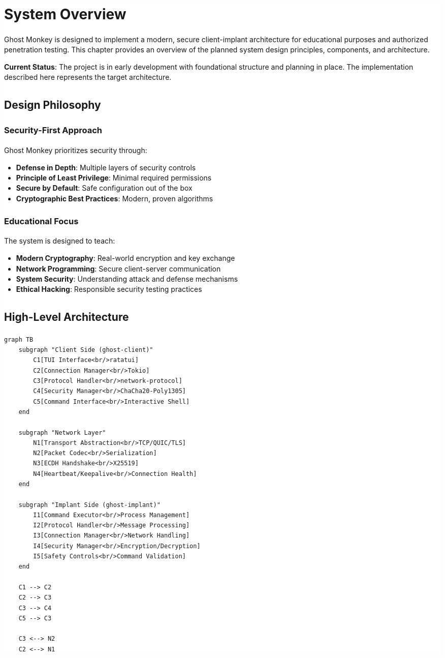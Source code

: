 # System Overview

Ghost Monkey is designed to implement a modern, secure client-implant architecture for educational purposes and authorized penetration testing. This chapter provides an overview of the planned system design principles, components, and architecture.

**Current Status**: The project is in early development with foundational structure and planning in place. The implementation described here represents the target architecture.

## Design Philosophy

### Security-First Approach

Ghost Monkey prioritizes security through:

- **Defense in Depth**: Multiple layers of security controls
- **Principle of Least Privilege**: Minimal required permissions
- **Secure by Default**: Safe configuration out of the box
- **Cryptographic Best Practices**: Modern, proven algorithms

### Educational Focus

The system is designed to teach:

- **Modern Cryptography**: Real-world encryption and key exchange
- **Network Programming**: Secure client-server communication
- **System Security**: Understanding attack and defense mechanisms
- **Ethical Hacking**: Responsible security testing practices

## High-Level Architecture

```mermaid
graph TB
    subgraph "Client Side (ghost-client)"
        C1[TUI Interface<br/>ratatui]
        C2[Connection Manager<br/>Tokio]
        C3[Protocol Handler<br/>network-protocol]
        C4[Security Manager<br/>ChaCha20-Poly1305]
        C5[Command Interface<br/>Interactive Shell]
    end

    subgraph "Network Layer"
        N1[Transport Abstraction<br/>TCP/QUIC/TLS]
        N2[Packet Codec<br/>Serialization]
        N3[ECDH Handshake<br/>X25519]
        N4[Heartbeat/Keepalive<br/>Connection Health]
    end

    subgraph "Implant Side (ghost-implant)"
        I1[Command Executor<br/>Process Management]
        I2[Protocol Handler<br/>Message Processing]
        I3[Connection Manager<br/>Network Handling]
        I4[Security Manager<br/>Encryption/Decryption]
        I5[Safety Controls<br/>Command Validation]
    end

    C1 --> C2
    C2 --> C3
    C3 --> C4
    C5 --> C3

    C3 <--> N2
    C2 <--> N1
```